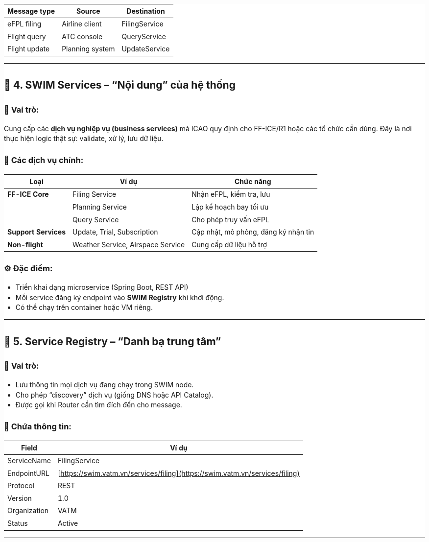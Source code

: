 | Message type  | Source          | Destination   |
| ------------- | --------------- | ------------- |
| eFPL filing   | Airline client  | FilingService |
| Flight query  | ATC console     | QueryService  |
| Flight update | Planning system | UpdateService |

---

## 🧠 4. **SWIM Services – “Nội dung” của hệ thống**

### 🎯 **Vai trò:**

Cung cấp các **dịch vụ nghiệp vụ (business services)** mà ICAO quy định cho FF-ICE/R1 hoặc các tổ chức cần dùng.
Đây là nơi thực hiện logic thật sự: validate, xử lý, lưu dữ liệu.

### 🧱 **Các dịch vụ chính:**

| Loại                 | Ví dụ                             | Chức năng                            |
| -------------------- | --------------------------------- | ------------------------------------ |
| **FF-ICE Core**      | Filing Service                    | Nhận eFPL, kiểm tra, lưu             |
|                      | Planning Service                  | Lập kế hoạch bay tối ưu              |
|                      | Query Service                     | Cho phép truy vấn eFPL               |
| **Support Services** | Update, Trial, Subscription       | Cập nhật, mô phỏng, đăng ký nhận tin |
| **Non-flight**       | Weather Service, Airspace Service | Cung cấp dữ liệu hỗ trợ              |

### ⚙️ **Đặc điểm:**

* Triển khai dạng microservice (Spring Boot, REST API)
* Mỗi service đăng ký endpoint vào **SWIM Registry** khi khởi động.
* Có thể chạy trên container hoặc VM riêng.

---

## 📇 5. **Service Registry – “Danh bạ trung tâm”**

### 🎯 **Vai trò:**

* Lưu thông tin mọi dịch vụ đang chạy trong SWIM node.
* Cho phép “discovery” dịch vụ (giống DNS hoặc API Catalog).
* Được gọi khi Router cần tìm đích đến cho message.

### 🧱 **Chứa thông tin:**

| Field        | Ví dụ                                                                        |
| ------------ | ---------------------------------------------------------------------------- |
| ServiceName  | FilingService                                                                |
| EndpointURL  | [https://swim.vatm.vn/services/filing](https://swim.vatm.vn/services/filing) |
| Protocol     | REST                                                                         |
| Version      | 1.0                                                                          |
| Organization | VATM                                                                         |
| Status       | Active                                                                       |

---